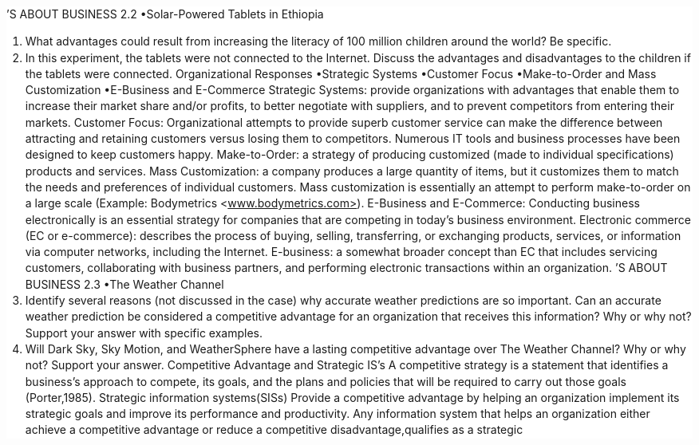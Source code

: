’S ABOUT BUSINESS 2.2
 •Solar-Powered 
Tablets in Ethiopia
 1. What advantages could result from 
increasing the literacy of 100 million 
children around the world? Be specific.
 2. In this experiment, the tablets were not 
connected to the Internet. Discuss the 
advantages and disadvantages to the 
children if the tablets were connected.
Organizational Responses
 •Strategic Systems
 •Customer Focus
 •Make-to-Order and Mass 
Customization
 •E-Business and E-Commerce
Strategic Systems: provide organizations with advantages that enable them 
to increase their market share and/or profits, to better negotiate with suppliers, 
and to prevent competitors from entering their markets.
 Customer Focus: Organizational attempts to provide superb customer 
service can make the difference between attracting and retaining customers 
versus losing them to competitors. Numerous IT tools and business processes 
have been designed to keep customers happy.
 Make-to-Order: a strategy of producing customized (made to individual 
specifications) products and services.
 Mass Customization: a company produces a large quantity of items, but it 
customizes them to match the needs and preferences of individual customers. 
Mass customization is essentially an attempt to perform make-to-order on a 
large scale (Example: Bodymetrics <www.bodymetrics.com>).
 E-Business and E-Commerce: Conducting business electronically is an 
essential strategy for companies that are competing in today’s business 
environment.
 Electronic commerce (EC or e-commerce): describes the process of 
buying, selling, transferring, or exchanging products, services, or information 
via computer networks, including the Internet.
 E-business: a somewhat broader concept than EC that includes servicing 
customers, collaborating with business partners, and performing electronic 
transactions within an organization.
’S ABOUT BUSINESS 2.3
 •The Weather Channel
 1. Identify several reasons (not discussed in 
the case) why accurate weather predictions 
are so important. Can an accurate weather 
prediction be considered a competitive 
advantage for an organization that receives 
this information? Why or why not? Support 
your answer with specific examples.
 2. Will Dark Sky, Sky Motion, and 
WeatherSphere have a lasting competitive 
advantage over The Weather Channel? Why 
or why not? Support your answer.
Competitive Advantage and 
Strategic IS’s
 A competitive strategy is a statement that identifies 
a business’s approach to compete, its goals, and the 
plans and policies that will be required to carry out 
those goals (Porter,1985).
 Strategic information systems(SISs)
 Provide a competitive advantage by helping an 
organization implement its strategic goals and 
improve its performance and productivity. Any 
information system that helps an organization either 
achieve a competitive advantage or reduce a 
competitive disadvantage,qualifies as a strategic 